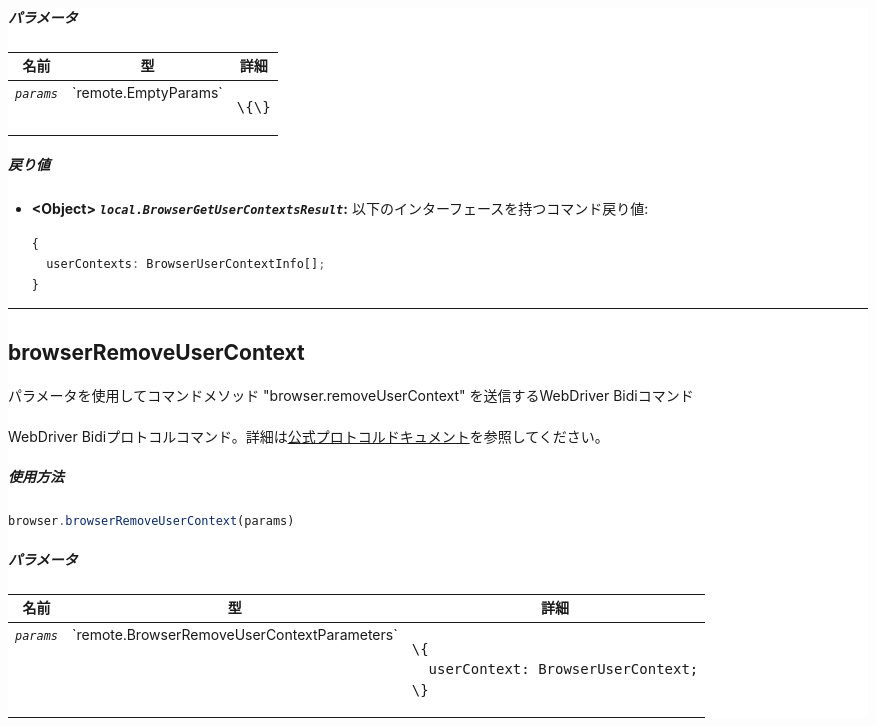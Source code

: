 
##### パラメータ

<table>
  <thead>
    <tr>
      <th>名前</th><th>型</th><th>詳細</th>
    </tr>
  </thead>
  <tbody>
    <tr>
      <td><code><var>params</var></code></td>
      <td>`remote.EmptyParams`</td>
      <td><pre>\{\}</pre></td>
    </tr>
  </tbody>
</table>


##### 戻り値

- **&lt;Object&gt;**
            **<code><var>local.BrowserGetUserContextsResult</var></code>:** 以下のインターフェースを持つコマンド戻り値:
   ```ts
   {
     userContexts: BrowserUserContextInfo[];
   }
   ```


---

## browserRemoveUserContext
パラメータを使用してコマンドメソッド "browser.removeUserContext" を送信するWebDriver Bidiコマンド<br /><br />WebDriver Bidiプロトコルコマンド。詳細は[公式プロトコルドキュメント](https://w3c.github.io/webdriver-bidi/#command-browser-removeUserContext)を参照してください。

##### 使用方法

```js
browser.browserRemoveUserContext(params)
```


##### パラメータ

<table>
  <thead>
    <tr>
      <th>名前</th><th>型</th><th>詳細</th>
    </tr>
  </thead>
  <tbody>
    <tr>
      <td><code><var>params</var></code></td>
      <td>`remote.BrowserRemoveUserContextParameters`</td>
      <td><pre>\{<br />  userContext: BrowserUserContext;<br />\}</pre></td>
    </tr>
  </tbody>
</table>
